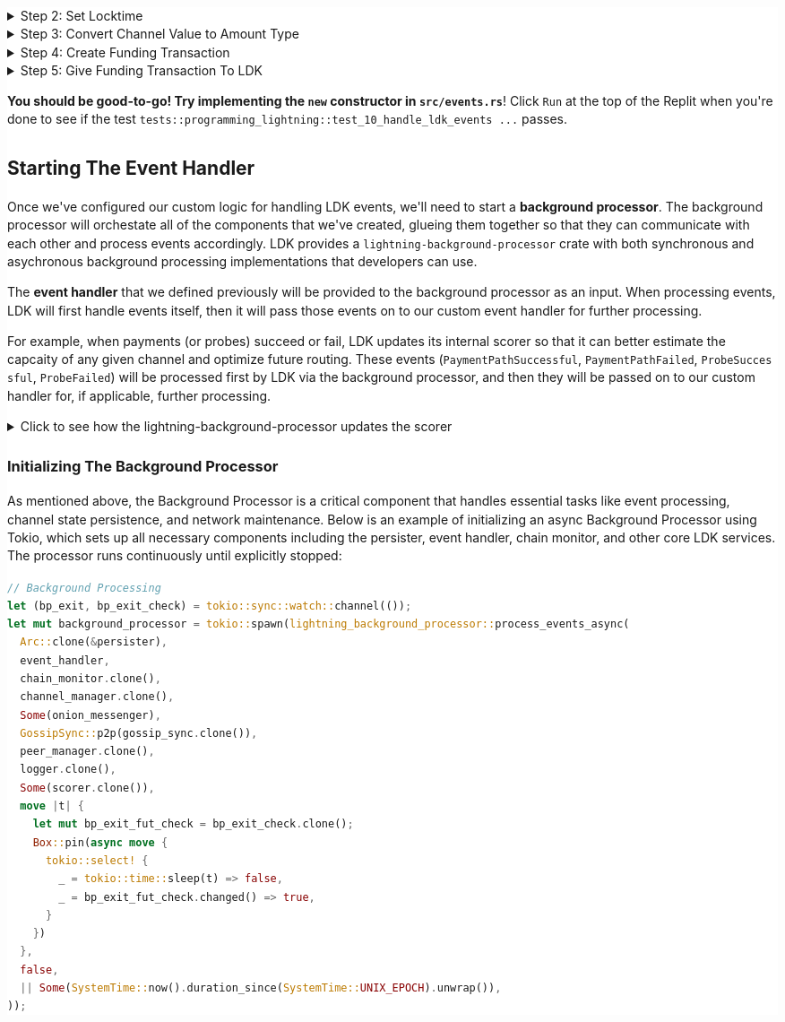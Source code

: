<details><summary>Step 2: Set Locktime</summary></details>

<details><summary>Step 3: Convert Channel Value to Amount Type</summary></details>

<details><summary> Step 4: Create Funding Transaction </summary></details>

<details><summary> Step 5: Give Funding Transaction To LDK </summary></details>

**You should be good-to-go! Try implementing the `new` constructor in ```src/events.rs```**! Click `Run` at the top of the Replit when you're done to see if the test `tests::programming_lightning::test_10_handle_ldk_events ...` passes.

## Starting The Event Handler

Once we've configured our custom logic for handling LDK events, we'll need to start a **background processor**. The background processor will orchestate all of the components that we've created, glueing them together so that they can communicate with each other and process events accordingly. LDK provides a `lightning-background-processor` crate with both synchronous and asychronous background processing implementations that developers can use.

The **event handler** that we defined previously will be provided to the background processor as an input.
When processing events, LDK will first handle events itself, then it will pass those events on to our custom event handler for further processing.

For example, when payments (or probes) succeed or fail, LDK updates its internal scorer so that it can better estimate the capcaity of any given channel and optimize future routing. These events (`PaymentPathSuccessful`, `PaymentPathFailed`, `ProbeSuccessful`, `ProbeFailed`) will be processed first by LDK via the background processor, and then they will be passed on to our custom handler for, if applicable, further processing.

<details><summary>Click to see how the lightning-background-processor updates the scorer</summary></details>

### Initializing The Background Processor
As mentioned above, the Background Processor is a critical component that handles essential tasks like event processing, channel state persistence, and network maintenance. Below is an example of initializing an async Background Processor using Tokio, which sets up all necessary components including the persister, event handler, chain monitor, and other core LDK services. The processor runs continuously until explicitly stopped:

```rust
// Background Processing
let (bp_exit, bp_exit_check) = tokio::sync::watch::channel(());
let mut background_processor = tokio::spawn(lightning_background_processor::process_events_async(
  Arc::clone(&persister),
  event_handler,
  chain_monitor.clone(),
  channel_manager.clone(),
  Some(onion_messenger),
  GossipSync::p2p(gossip_sync.clone()),
  peer_manager.clone(),
  logger.clone(),
  Some(scorer.clone()),
  move |t| {
    let mut bp_exit_fut_check = bp_exit_check.clone();
    Box::pin(async move {
      tokio::select! {
        _ = tokio::time::sleep(t) => false,
        _ = bp_exit_fut_check.changed() => true,
      }
    })
  },
  false,
  || Some(SystemTime::now().duration_since(SystemTime::UNIX_EPOCH).unwrap()),
));
```